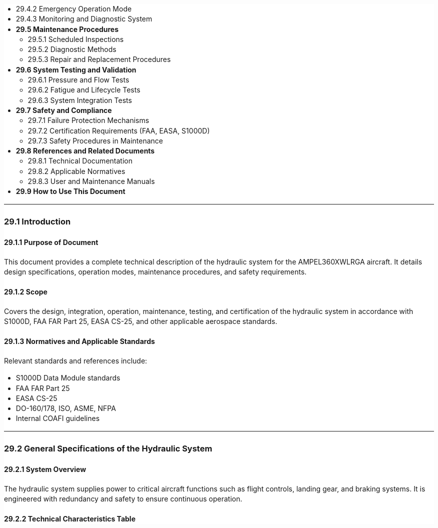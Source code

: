   - 29.4.2 Emergency Operation Mode  
  - 29.4.3 Monitoring and Diagnostic System
- **29.5 Maintenance Procedures**  
  - 29.5.1 Scheduled Inspections  
  - 29.5.2 Diagnostic Methods  
  - 29.5.3 Repair and Replacement Procedures
- **29.6 System Testing and Validation**  
  - 29.6.1 Pressure and Flow Tests  
  - 29.6.2 Fatigue and Lifecycle Tests  
  - 29.6.3 System Integration Tests
- **29.7 Safety and Compliance**  
  - 29.7.1 Failure Protection Mechanisms  
  - 29.7.2 Certification Requirements (FAA, EASA, S1000D)  
  - 29.7.3 Safety Procedures in Maintenance
- **29.8 References and Related Documents**  
  - 29.8.1 Technical Documentation  
  - 29.8.2 Applicable Normatives  
  - 29.8.3 User and Maintenance Manuals
- **29.9 How to Use This Document**

---

### 29.1 Introduction

#### 29.1.1 Purpose of Document
This document provides a complete technical description of the hydraulic system for the AMPEL360XWLRGA aircraft. It details design specifications, operation modes, maintenance procedures, and safety requirements.

#### 29.1.2 Scope
Covers the design, integration, operation, maintenance, testing, and certification of the hydraulic system in accordance with S1000D, FAA FAR Part 25, EASA CS-25, and other applicable aerospace standards.

#### 29.1.3 Normatives and Applicable Standards
Relevant standards and references include:
- S1000D Data Module standards
- FAA FAR Part 25
- EASA CS-25
- DO-160/178, ISO, ASME, NFPA
- Internal COAFI guidelines

---

### 29.2 General Specifications of the Hydraulic System

#### 29.2.1 System Overview
The hydraulic system supplies power to critical aircraft functions such as flight controls, landing gear, and braking systems. It is engineered with redundancy and safety to ensure continuous operation.

#### 29.2.2 Technical Characteristics Table
